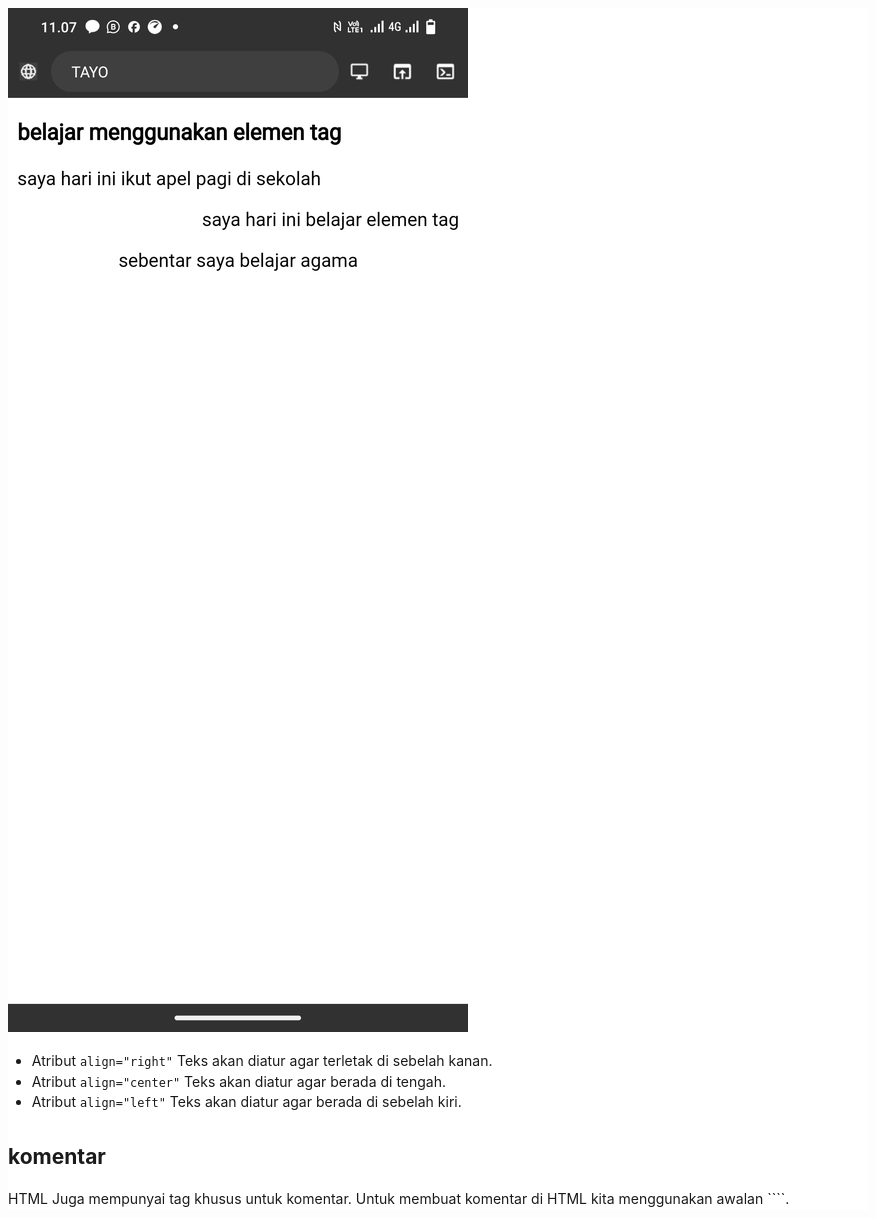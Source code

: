 ![Align|250](Gambarhasilhtml/Align.jpg)
- Atribut `align="right"` Teks akan diatur agar terletak di sebelah kanan.
- Atribut `align="center"` Teks akan diatur agar berada di tengah.
- Atribut `align="left"` Teks akan diatur agar berada di sebelah kiri.
## komentar 
HTML Juga mempunyai tag khusus untuk komentar. Untuk membuat komentar di HTML kita menggunakan awalan ````.
